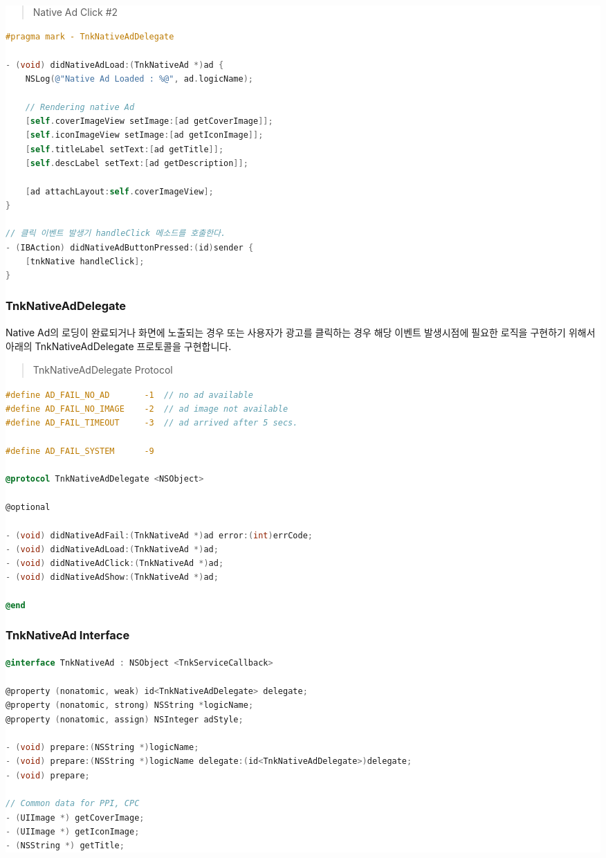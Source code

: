 > Native Ad Click #2

```objective-c
#pragma mark - TnkNativeAdDelegate

- (void) didNativeAdLoad:(TnkNativeAd *)ad {
    NSLog(@"Native Ad Loaded : %@", ad.logicName);

    // Rendering native Ad
    [self.coverImageView setImage:[ad getCoverImage]];
    [self.iconImageView setImage:[ad getIconImage]];
    [self.titleLabel setText:[ad getTitle]];
    [self.descLabel setText:[ad getDescription]];

    [ad attachLayout:self.coverImageView];
}

// 클릭 이벤트 발생기 handleClick 메소드를 호출한다.
- (IBAction) didNativeAdButtonPressed:(id)sender {
    [tnkNative handleClick];
}
```

### TnkNativeAdDelegate

Native Ad의 로딩이 완료되거나 화면에 노출되는 경우 또는 사용자가 광고를 클릭하는 경우 해당 이벤트 발생시점에 필요한 로직을 구현하기 위해서
아래의 TnkNativeAdDelegate 프로토콜을 구현합니다.

> TnkNativeAdDelegate Protocol

```objective-c
#define AD_FAIL_NO_AD       -1  // no ad available
#define AD_FAIL_NO_IMAGE    -2  // ad image not available
#define AD_FAIL_TIMEOUT     -3  // ad arrived after 5 secs.

#define AD_FAIL_SYSTEM      -9

@protocol TnkNativeAdDelegate <NSObject>

@optional

- (void) didNativeAdFail:(TnkNativeAd *)ad error:(int)errCode;
- (void) didNativeAdLoad:(TnkNativeAd *)ad;
- (void) didNativeAdClick:(TnkNativeAd *)ad;
- (void) didNativeAdShow:(TnkNativeAd *)ad;

@end
```

### TnkNativeAd Interface

```objective-c
@interface TnkNativeAd : NSObject <TnkServiceCallback>

@property (nonatomic, weak) id<TnkNativeAdDelegate> delegate;
@property (nonatomic, strong) NSString *logicName;
@property (nonatomic, assign) NSInteger adStyle;

- (void) prepare:(NSString *)logicName;
- (void) prepare:(NSString *)logicName delegate:(id<TnkNativeAdDelegate>)delegate;
- (void) prepare;

// Common data for PPI, CPC
- (UIImage *) getCoverImage;
- (UIImage *) getIconImage;
- (NSString *) getTitle;
```
